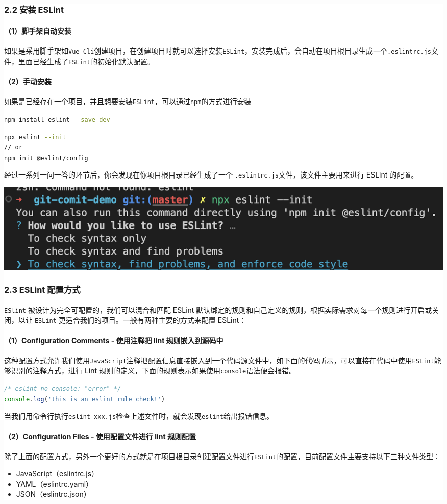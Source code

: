 ### 2.2 安装 ESLint

#### **（1）脚手架自动安装**

如果是采用脚手架如`Vue-Cli`创建项目，在创建项目时就可以选择安装`ESLint`，安装完成后，会自动在项目根目录生成一个`.eslintrc.js`文件，里面已经生成了`ESLint`的初始化默认配置。

#### **（2）手动安装**

如果是已经存在一个项目，并且想要安装`ESLint`，可以通过`npm`的方式进行安装

```bash
npm install eslint --save-dev
```

```bash
npx eslint --init
// or
npm init @eslint/config
```

经过一系列一问一答的环节后，你会发现在你项目根目录已经生成了一个 `.eslintrc.js`文件，该文件主要用来进行 ESLint 的配置。

![img](asserts/3.png)

### 2.3 ESLint 配置方式

`ESlint` 被设计为完全可配置的，我们可以混合和匹配 ESLint 默认绑定的规则和自己定义的规则，根据实际需求对每一个规则进行开启或关闭，以让 `ESLint` 更适合我们的项目。一般有两种主要的方式来配置 ESLint：

#### **（1）Configuration Comments - 使用注释把 lint 规则嵌入到源码中**

这种配置方式允许我们使用`JavaScript`注释把配置信息直接嵌入到一个代码源文件中，如下面的代码所示，可以直接在代码中使用`ESLint`能够识别的注释方式，进行 Lint 规则的定义，下面的规则表示如果使用`console`语法便会报错。

```js
/* eslint no-console: "error" */
console.log('this is an eslint rule check!')
```

当我们用命令行执行`eslint xxx.js`检查上述文件时，就会发现`eslint`给出报错信息。

#### **（2）Configuration Files - 使用配置文件进行 lint 规则配置**

除了上面的配置方式，另外一个更好的方式就是在项目根目录创建配置文件进行`ESLint`的配置，目前配置文件主要支持以下三种文件类型：

- JavaScript（eslintrc.js）
- YAML（eslintrc.yaml）
- JSON（eslintrc.json）
